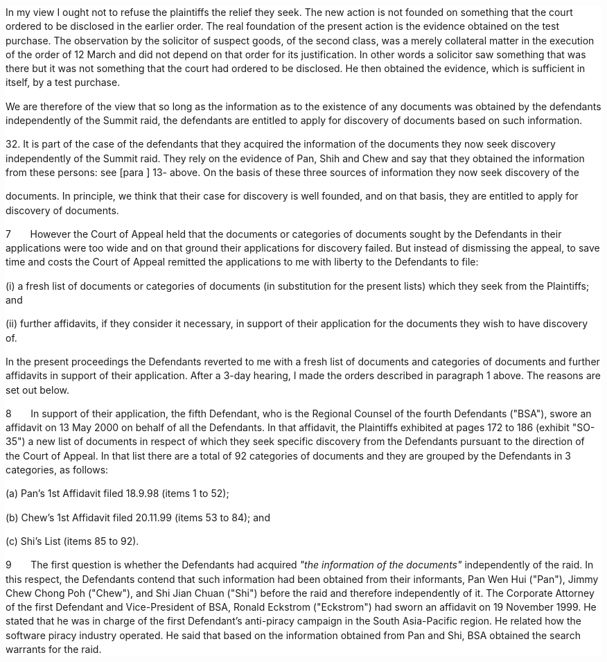  In my view I ought not to refuse the plaintiffs the relief they seek. The new action is not founded on something that the court ordered to be disclosed in the earlier order. The real foundation of the present action is the evidence obtained on the test purchase. The observation by the solicitor of suspect goods, of the second class, was a merely collateral matter in the execution of the order of 12 March and did not depend on that order for its justification. In other words a solicitor saw something that was there but it was not something that the court had ordered to be disclosed. He then obtained the evidence, which is sufficient in itself, by a test purchase. 

 We are therefore of the view that so long as the information as to the existence of any documents was obtained by the defendants independently of the Summit raid, the defendants are entitled to apply for discovery of documents based on such information. 

32\. It is part of the case of the defendants that they acquired the information of the documents they now seek discovery independently of the Summit raid. They rely on the evidence of Pan,     Shih and Chew and say that they obtained the information from these persons: see [para ] 13- above. On the basis of these three sources of information they now seek discovery of the 


 documents. In principle, we think that their case for discovery is well founded, and on that basis, they are entitled to apply for discovery of documents. 

7       However the Court of Appeal held that the documents or categories of documents sought by the Defendants in their applications were too wide and on that ground their applications for discovery failed. But instead of dismissing the appeal, to save time and costs the Court of Appeal remitted the applications to me with liberty to the Defendants to file: 

 (i) a fresh list of documents or categories of documents (in substitution for the present lists) which they seek from the Plaintiffs; and 

 (ii) further affidavits, if they consider it necessary, in support of their application for the documents they wish to have discovery of. 

In the present proceedings the Defendants reverted to me with a fresh list of documents and categories of documents and further affidavits in support of their application. After a 3-day hearing, I made the orders described in paragraph 1 above. The reasons are set out below. 

8       In support of their application, the fifth Defendant, who is the Regional Counsel of the fourth Defendants ("BSA"), swore an affidavit on 13 May 2000 on behalf of all the Defendants. In that affidavit, the Plaintiffs exhibited at pages 172 to 186 (exhibit "SO-35") a new list of documents in respect of which they seek specific discovery from the Defendants pursuant to the direction of the Court of Appeal. In that list there are a total of 92 categories of documents and they are grouped by the Defendants in 3 categories, as follows: 

 (a) Pan’s 1st Affidavit filed 18.9.98 (items 1 to 52); 

 (b) Chew’s 1st Affidavit filed 20.11.99 (items 53 to 84); and 

 (c) Shi’s List (items 85 to 92). 

9       The first question is whether the Defendants had acquired _"the information of the documents"_ independently of the raid. In this respect, the Defendants contend that such information had been obtained from their informants, Pan Wen Hui ("Pan"), Jimmy Chew Chong Poh ("Chew"), and Shi Jian Chuan ("Shi") before the raid and therefore independently of it. The Corporate Attorney of the first Defendant and Vice-President of BSA, Ronald Eckstrom ("Eckstrom") had sworn an affidavit on 19 November 1999. He stated that he was in charge of the first Defendant’s anti-piracy campaign in the South Asia-Pacific region. He related how the software piracy industry operated. He said that based on the information obtained from Pan and Shi, BSA obtained the search warrants for the raid. 
